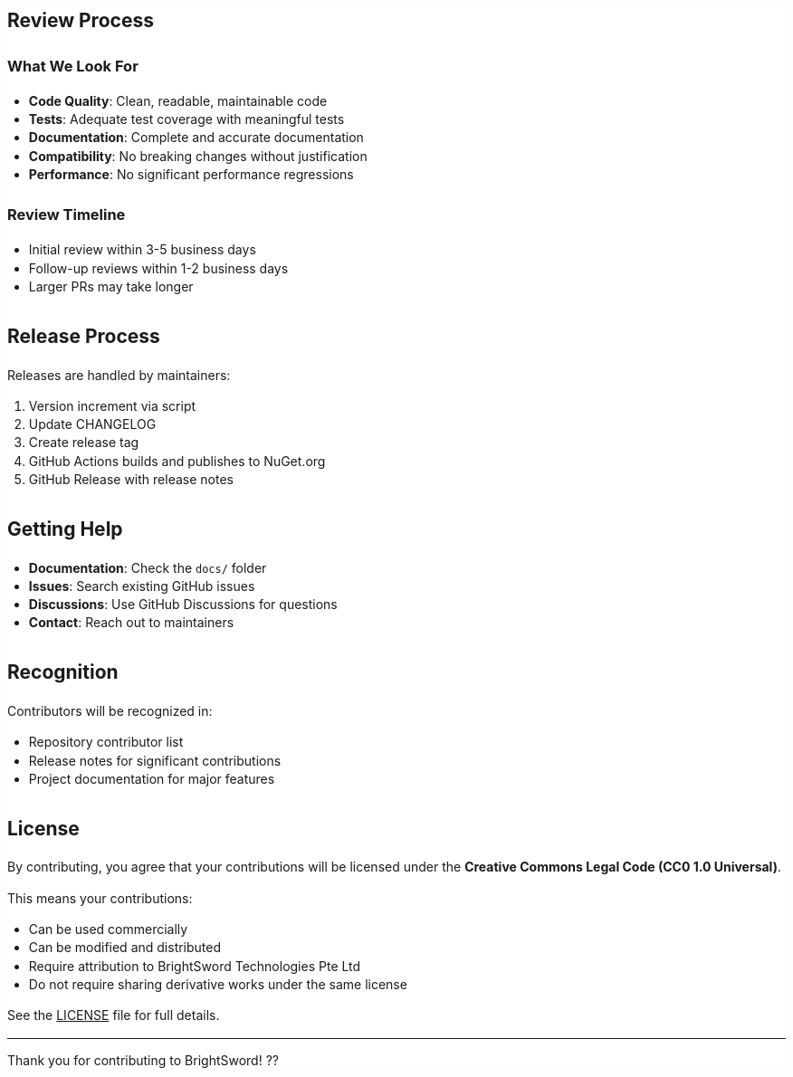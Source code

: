 ## Review Process

### What We Look For

- **Code Quality**: Clean, readable, maintainable code
- **Tests**: Adequate test coverage with meaningful tests
- **Documentation**: Complete and accurate documentation
- **Compatibility**: No breaking changes without justification
- **Performance**: No significant performance regressions

### Review Timeline

- Initial review within 3-5 business days
- Follow-up reviews within 1-2 business days
- Larger PRs may take longer

## Release Process

Releases are handled by maintainers:

1. Version increment via script
2. Update CHANGELOG
3. Create release tag
4. GitHub Actions builds and publishes to NuGet.org
5. GitHub Release with release notes

## Getting Help

- **Documentation**: Check the `docs/` folder
- **Issues**: Search existing GitHub issues
- **Discussions**: Use GitHub Discussions for questions
- **Contact**: Reach out to maintainers

## Recognition

Contributors will be recognized in:
- Repository contributor list
- Release notes for significant contributions
- Project documentation for major features

## License

By contributing, you agree that your contributions will be licensed under the **Creative Commons Legal Code (CC0 1.0 Universal)**.

This means your contributions:
- Can be used commercially
- Can be modified and distributed
- Require attribution to BrightSword Technologies Pte Ltd
- Do not require sharing derivative works under the same license

See the [LICENSE](../LICENSE) file for full details.

---

Thank you for contributing to BrightSword! ??

